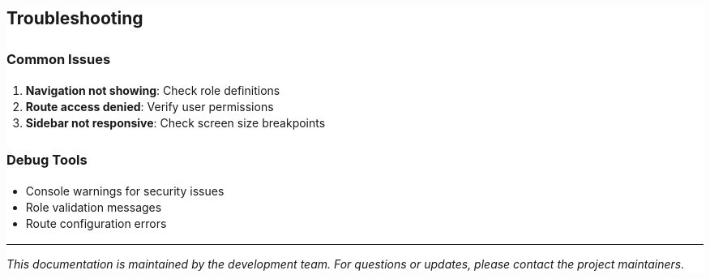 ## Troubleshooting

### Common Issues

1. **Navigation not showing**: Check role definitions
2. **Route access denied**: Verify user permissions
3. **Sidebar not responsive**: Check screen size breakpoints

### Debug Tools

- Console warnings for security issues
- Role validation messages
- Route configuration errors

---

_This documentation is maintained by the development team. For questions or updates, please contact the project maintainers._
